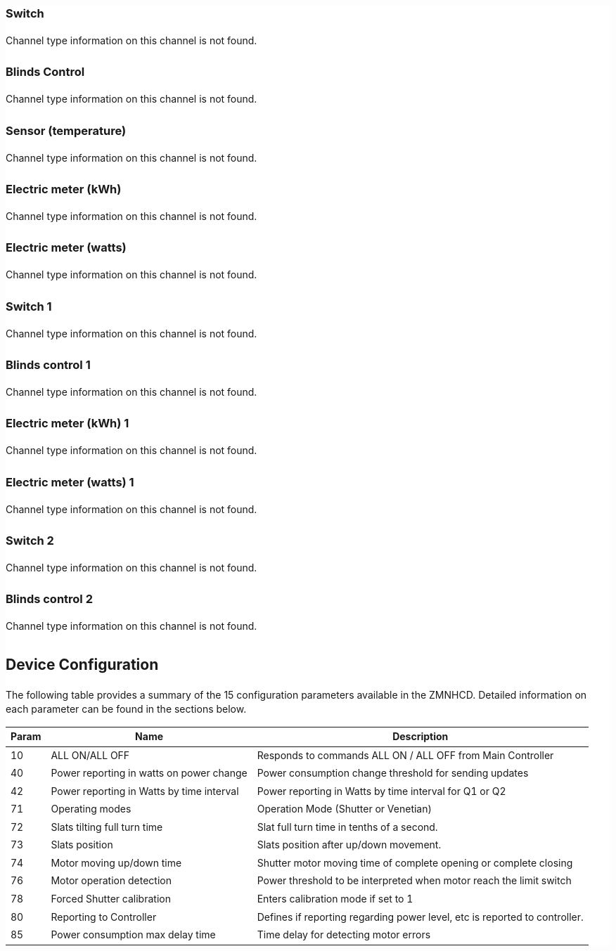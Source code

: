 ### Switch
Channel type information on this channel is not found.

### Blinds Control
Channel type information on this channel is not found.

### Sensor (temperature)
Channel type information on this channel is not found.

### Electric meter (kWh)
Channel type information on this channel is not found.

### Electric meter (watts)
Channel type information on this channel is not found.

### Switch 1
Channel type information on this channel is not found.

### Blinds control 1
Channel type information on this channel is not found.

### Electric meter (kWh) 1
Channel type information on this channel is not found.

### Electric meter (watts) 1
Channel type information on this channel is not found.

### Switch 2
Channel type information on this channel is not found.

### Blinds control 2
Channel type information on this channel is not found.



## Device Configuration

The following table provides a summary of the 15 configuration parameters available in the ZMNHCD.
Detailed information on each parameter can be found in the sections below.

| Param | Name  | Description |
|-------|-------|-------------|
| 10 | ALL ON/ALL OFF | Responds to commands ALL ON / ALL OFF from Main Controller |
| 40 | Power reporting in watts on power change | Power consumption change threshold for sending updates |
| 42 | Power reporting in Watts by time interval | Power reporting in Watts by time interval for Q1 or Q2 |
| 71 | Operating modes | Operation Mode (Shutter or Venetian) |
| 72 | Slats tilting full turn time | Slat full turn time in tenths of a second. |
| 73 | Slats position | Slats position after up/down movement. |
| 74 | Motor moving up/down time | Shutter motor moving time of complete opening or complete closing |
| 76 | Motor operation detection | Power threshold to be interpreted when motor reach the limit switch |
| 78 | Forced Shutter calibration | Enters calibration mode if set to 1 |
| 80 | Reporting to Controller | Defines if reporting regarding power level, etc is reported to controller. |
| 85 | Power consumption max delay time | Time delay for detecting motor errors |
